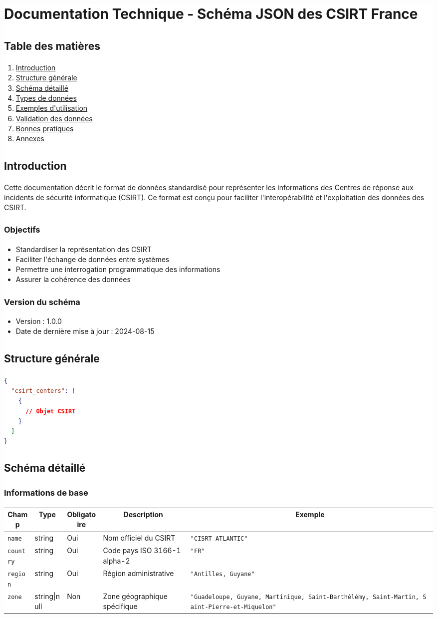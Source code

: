 # Documentation Technique - Schéma JSON des CSIRT France

## Table des matières

1. [Introduction](#introduction)
2. [Structure générale](#structure-générale)
3. [Schéma détaillé](#schéma-détaillé)
4. [Types de données](#types-de-données)
5. [Exemples d'utilisation](#exemples-dutilisation)
6. [Validation des données](#validation-des-données)
7. [Bonnes pratiques](#bonnes-pratiques)
8. [Annexes](#annexes)

## Introduction

Cette documentation décrit le format de données standardisé pour représenter les informations des Centres de réponse aux incidents de sécurité informatique (CSIRT). Ce format est conçu pour faciliter l'interopérabilité et l'exploitation des données des CSIRT.

### Objectifs

- Standardiser la représentation des CSIRT
- Faciliter l'échange de données entre systèmes
- Permettre une interrogation programmatique des informations
- Assurer la cohérence des données

### Version du schéma

- Version : 1.0.0
- Date de dernière mise à jour : 2024-08-15

## Structure générale

```json
{
  "csirt_centers": [
    {
      // Objet CSIRT
    }
  ]
}
```

## Schéma détaillé

### Informations de base

| Champ | Type | Obligatoire | Description | Exemple |
|-------|------|-------------|-------------|---------|
| `name` | string | Oui | Nom officiel du CSIRT | `"CISRT ATLANTIC"` |
| `country` | string | Oui | Code pays ISO 3166-1 alpha-2 | `"FR"` |
| `region` | string | Oui | Région administrative | `"Antilles, Guyane"` |
| `zone` | string\|null | Non | Zone géographique spécifique | `"Guadeloupe, Guyane, Martinique, Saint-Barthélémy, Saint-Martin, Saint-Pierre-et-Miquelon"` |
